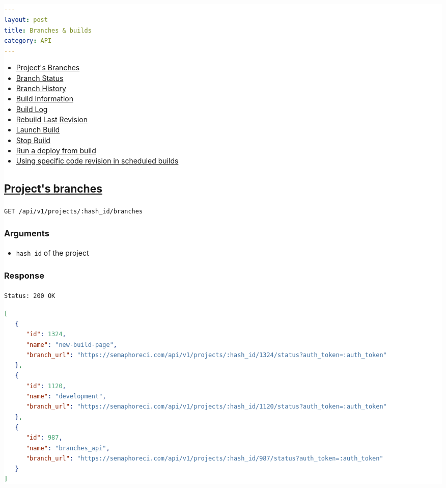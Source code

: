 ```yaml
---
layout: post
title: Branches & builds
category: API
---
```


- [Project's Branches](#project_branches)
- [Branch Status](#branch_status)
- [Branch History](#branch_history)
- [Build Information](#build_information)
- [Build Log](#build_log)
- [Rebuild Last Revision](#rebuild)
- [Launch Build](#launch_build)
- [Stop Build](#stop)
- [Run a deploy from build](#deploy)
- [Using specific code revision in scheduled builds](#specific_code)

## <a name="project_branches" href="#project_branches">Project's branches</a>

```bash
GET /api/v1/projects/:hash_id/branches
```

### Arguments

- `hash_id` of the project

### Response

```
Status: 200 OK
```

```json
[
   {
      "id": 1324,
      "name": "new-build-page",
      "branch_url": "https://semaphoreci.com/api/v1/projects/:hash_id/1324/status?auth_token=:auth_token"
   },
   {
      "id": 1120,
      "name": "development",
      "branch_url": "https://semaphoreci.com/api/v1/projects/:hash_id/1120/status?auth_token=:auth_token"
   },
   {
      "id": 987,
      "name": "branches_api",
      "branch_url": "https://semaphoreci.com/api/v1/projects/:hash_id/987/status?auth_token=:auth_token"
   }
]
```
